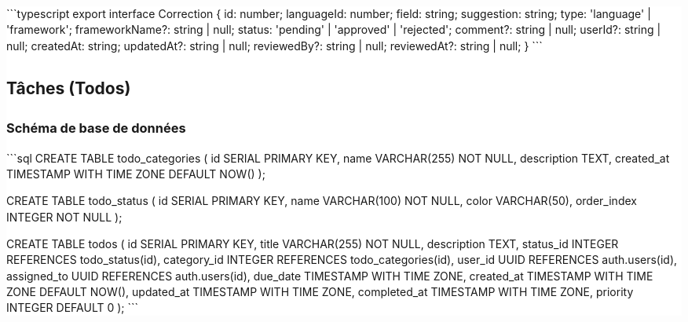 \`\`\`typescript
export interface Correction {
  id: number;
  languageId: number;
  field: string;
  suggestion: string;
  type: 'language' | 'framework';
  frameworkName?: string | null;
  status: 'pending' | 'approved' | 'rejected';
  comment?: string | null;
  userId?: string | null;
  createdAt: string;
  updatedAt?: string | null;
  reviewedBy?: string | null;
  reviewedAt?: string | null;
}
\`\`\`

## Tâches (Todos)

### Schéma de base de données

\`\`\`sql
CREATE TABLE todo_categories (
  id SERIAL PRIMARY KEY,
  name VARCHAR(255) NOT NULL,
  description TEXT,
  created_at TIMESTAMP WITH TIME ZONE DEFAULT NOW()
);

CREATE TABLE todo_status (
  id SERIAL PRIMARY KEY,
  name VARCHAR(100) NOT NULL,
  color VARCHAR(50),
  order_index INTEGER NOT NULL
);

CREATE TABLE todos (
  id SERIAL PRIMARY KEY,
  title VARCHAR(255) NOT NULL,
  description TEXT,
  status_id INTEGER REFERENCES todo_status(id),
  category_id INTEGER REFERENCES todo_categories(id),
  user_id UUID REFERENCES auth.users(id),
  assigned_to UUID REFERENCES auth.users(id),
  due_date TIMESTAMP WITH TIME ZONE,
  created_at TIMESTAMP WITH TIME ZONE DEFAULT NOW(),
  updated_at TIMESTAMP WITH TIME ZONE,
  completed_at TIMESTAMP WITH TIME ZONE,
  priority INTEGER DEFAULT 0
);
\`\`\`
